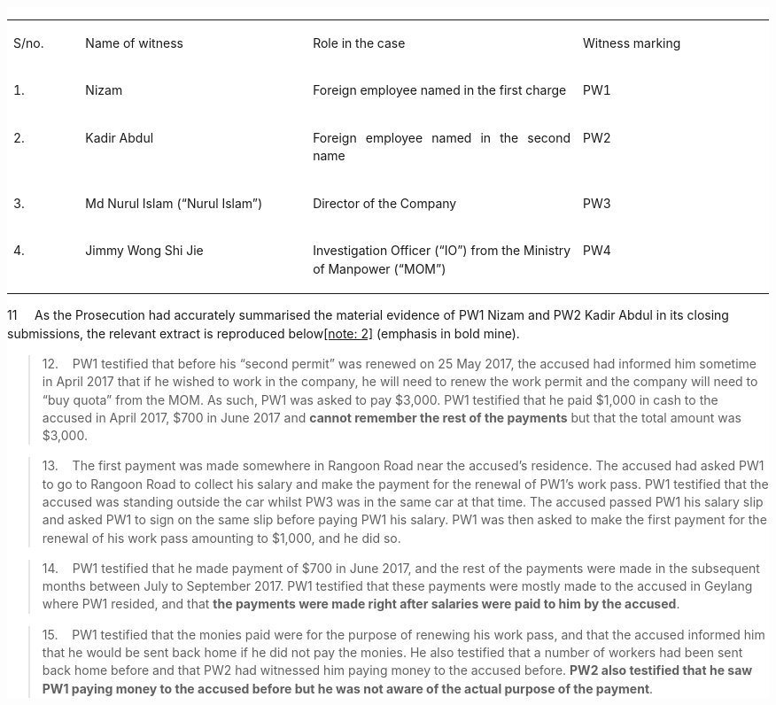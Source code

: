 <table align="left" cellpadding="0" cellspacing="0" class="Judg-2-tblr" frame="all" pgwide="1"><colgroup><col width="9.46%"><col width="29.86%"><col width="35.46%"><col width="25.22%"></colgroup><tbody><tr><td align="left" class="br" rowspan="1" valign="top"><p align="justify" class="Table-Para-1">S/no.</p></td><td align="left" class="br" rowspan="1" valign="top"><p align="justify" class="Table-Para-1">Name of witness</p></td><td align="left" class="br" rowspan="1" valign="top"><p align="justify" class="Table-Para-1">Role in the case</p></td><td align="left" class="b" rowspan="1" valign="top"><p align="justify" class="Table-Para-1">Witness marking</p></td></tr><tr><td align="left" class="br" rowspan="1" valign="top"><p align="justify" class="Table-Para-1">1.</p></td><td align="left" class="br" rowspan="1" valign="top"><p align="justify" class="Table-Para-1">Nizam</p></td><td align="left" class="br" rowspan="1" valign="top"><p align="justify" class="Table-Para-1">Foreign employee named in the first charge</p></td><td align="left" class="b" rowspan="1" valign="top"><p align="justify" class="Table-Para-1">PW1</p></td></tr><tr><td align="left" class="br" rowspan="1" valign="top"><p align="justify" class="Table-Para-1">2.</p></td><td align="left" class="br" rowspan="1" valign="top"><p align="justify" class="Table-Para-1">Kadir Abdul</p></td><td align="left" class="br" rowspan="1" valign="top"><p align="justify" class="Table-Para-1">Foreign employee named in the second name</p></td><td align="left" class="b" rowspan="1" valign="top"><p align="justify" class="Table-Para-1">PW2</p></td></tr><tr><td align="left" class="br" rowspan="1" valign="top"><p align="justify" class="Table-Para-1">3.</p></td><td align="left" class="br" rowspan="1" valign="top"><p align="justify" class="Table-Para-1">Md Nurul Islam (“Nurul Islam”)</p></td><td align="left" class="br" rowspan="1" valign="top"><p align="justify" class="Table-Para-1">Director of the Company</p></td><td align="left" class="b" rowspan="1" valign="top"><p align="justify" class="Table-Para-1">PW3</p></td></tr><tr><td align="left" class="r" rowspan="1" valign="top"><p align="justify" class="Table-Para-1">4.</p></td><td align="left" class="r" rowspan="1" valign="top"><p align="justify" class="Table-Para-1">Jimmy Wong Shi Jie</p></td><td align="left" class="r" rowspan="1" valign="top"><p align="justify" class="Table-Para-1">Investigation Officer (“IO”) from the Ministry of Manpower (“MOM”)</p></td><td align="left" class="" rowspan="1" valign="top"><p align="justify" class="Table-Para-1">PW4</p></td></tr></tbody></table>

  
  

11     As the Prosecution had accurately summarised the material evidence of PW1 Nizam and PW2 Kadir Abdul in its closing submissions, the relevant extract is reproduced below[\[note: 2\]](#Ftn_2) (emphasis in bold mine).

> 12.    PW1 testified that before his “second permit” was renewed on 25 May 2017, the accused had informed him sometime in April 2017 that if he wished to work in the company, he will need to renew the work permit and the company will need to “buy quota” from the MOM. As such, PW1 was asked to pay $3,000. PW1 testified that he paid $1,000 in cash to the accused in April 2017, $700 in June 2017 and **cannot remember the rest of the payments** but that the total amount was $3,000.

> 13.    The first payment was made somewhere in Rangoon Road near the accused’s residence. The accused had asked PW1 to go to Rangoon Road to collect his salary and make the payment for the renewal of PW1’s work pass. PW1 testified that the accused was standing outside the car whilst PW3 was in the same car at that time. The accused passed PW1 his salary slip and asked PW1 to sign on the same slip before paying PW1 his salary. PW1 was then asked to make the first payment for the renewal of his work pass amounting to $1,000, and he did so.

> 14.    PW1 testified that he made payment of $700 in June 2017, and the rest of the payments were made in the subsequent months between July to September 2017. PW1 testified that these payments were mostly made to the accused in Geylang where PW1 resided, and that **the payments were made right after salaries were paid to him by the accused**.

> 15.    PW1 testified that the monies paid were for the purpose of renewing his work pass, and that the accused informed him that he would be sent back home if he did not pay the monies. He also testified that a number of workers had been sent back home before and that PW2 had witnessed him paying money to the accused before. **PW2 also testified that he saw PW1 paying money to the accused before but he was not aware of the actual purpose of the payment**.


[^2]: Prosecution’s Closing Submissions at the End of the Trial at pages 5 to 7.
[^3]: NE, Day 5, page 7, lines 9 to 10.
[^4]: NE, Day 5, page 6, lines 13 to 23.
[^5]: NE, Day 5, page 4, lines 14 to 18.
[^6]: SOAF, at \[1\].
[^7]: NE, Day 4, page 45, line 3.
[^8]: Amended first charge at exhibit C1A dated 27 October 2020.
[^9]: Amended first charge at exhibit C1B and NE, Day 2, page 1, lines 7 to 22.
[^10]: NE, Day 2, page 35, lines 26 to 32 and page 36, lines 1 to 16.
[^11]: NE, Day 1, page 32, line 20 to page 33, line 8.
[^12]: NE, Day 3, page 16, line 10 to page 17, line 29.
[^13]: Exhibit D2
[^14]: NE, Day 1, page 40, lines 21 to 32.
[^15]: NE, Day 2, page 43, lines 1 to 30.
[^16]: NE, Day 3, page 29, lines 3 to 8.
[^17]: NE, Day 3, page 21, line 22.
[^18]: Police report at exhibit D3.
[^19]: NE, Day 3, Day 3, page 12, lines 1 to 4.
[^20]: Letter from the Police to the accused at exhibit D4.